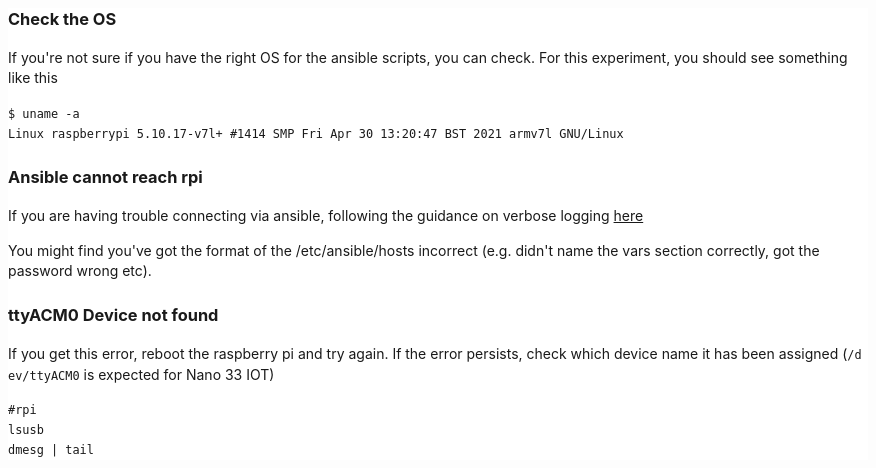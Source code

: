 ### Check the OS
If you're not sure if you have the right OS for the ansible scripts, you can check. For this experiment, you should see something like this

```
$ uname -a
Linux raspberrypi 5.10.17-v7l+ #1414 SMP Fri Apr 30 13:20:47 BST 2021 armv7l GNU/Linux
```

### Ansible cannot reach rpi

If you are having trouble connecting via ansible, following the guidance on verbose logging [here](https://docs.ansible.com/ansible/latest/network/user_guide/network_debug_troubleshooting.html)

You might find you've got the format of the /etc/ansible/hosts incorrect (e.g. didn't name the vars section correctly, got the password wrong etc).


### ttyACM0 Device not found 

If you get this error, reboot the raspberry pi and try again. If the error persists, check which device name it has been assigned (`/dev/ttyACM0` is expected for Nano 33 IOT)
```
#rpi
lsusb
dmesg | tail
```

